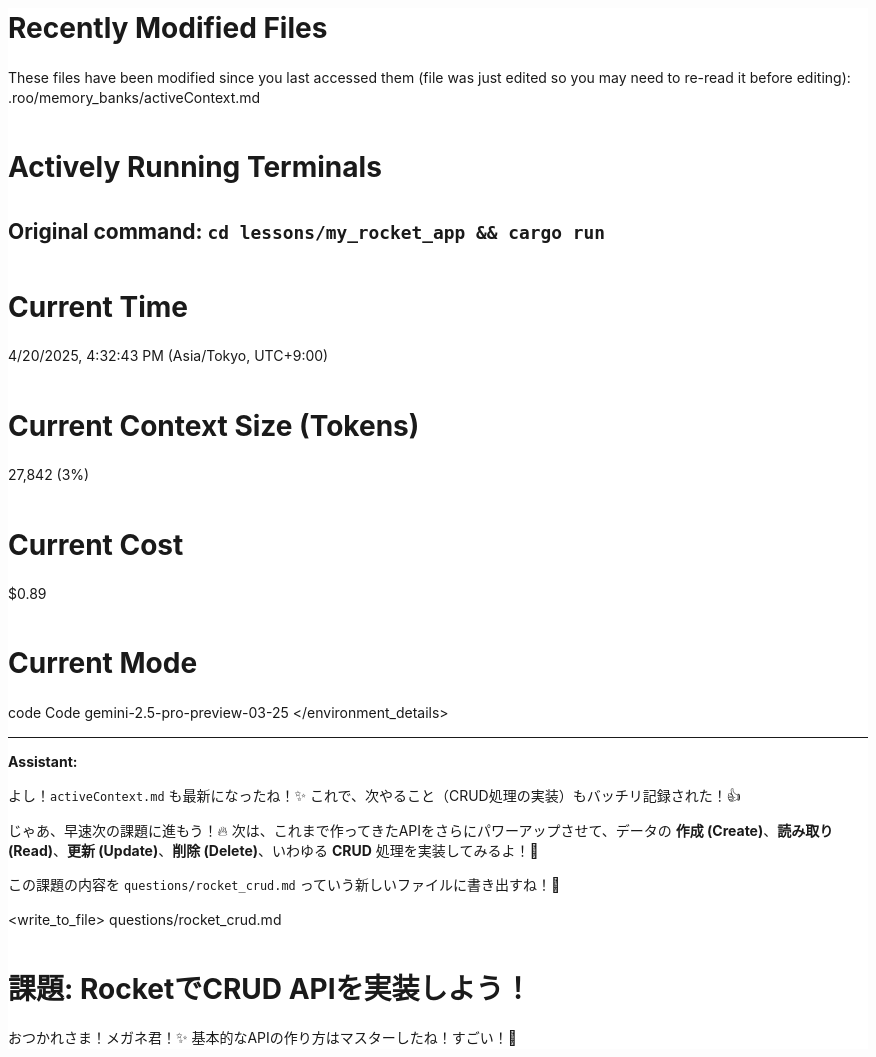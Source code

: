 # Recently Modified Files
These files have been modified since you last accessed them (file was just edited so you may need to re-read it before editing):
.roo/memory_banks/activeContext.md

# Actively Running Terminals
## Original command: `cd lessons/my_rocket_app && cargo run`

# Current Time
4/20/2025, 4:32:43 PM (Asia/Tokyo, UTC+9:00)

# Current Context Size (Tokens)
27,842 (3%)

# Current Cost
$0.89

# Current Mode
<slug>code</slug>
<name>Code</name>
<model>gemini-2.5-pro-preview-03-25</model>
</environment_details>

---

**Assistant:**

よし！`activeContext.md` も最新になったね！✨
これで、次やること（CRUD処理の実装）もバッチリ記録された！👍

じゃあ、早速次の課題に進もう！🔥
次は、これまで作ってきたAPIをさらにパワーアップさせて、データの **作成 (Create)**、**読み取り (Read)**、**更新 (Update)**、**削除 (Delete)**、いわゆる **CRUD** 処理を実装してみるよ！💪

この課題の内容を `questions/rocket_crud.md` っていう新しいファイルに書き出すね！📝

<write_to_file>
<path>questions/rocket_crud.md</path>
<content>
# 課題: RocketでCRUD APIを実装しよう！

おつかれさま！メガネ君！✨
基本的なAPIの作り方はマスターしたね！すごい！👏
